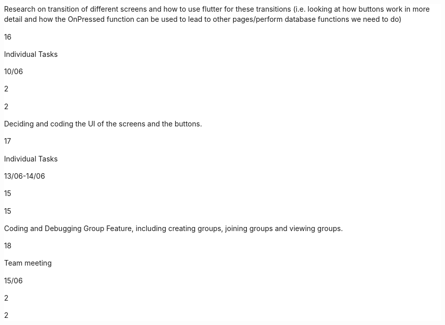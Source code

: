 </td>
<td>
<p><span style="font-weight: 400;">Research on transition of different screens and how to use flutter for these transitions (i.e. looking at how buttons work in more detail and how the OnPressed function can be used to lead to other pages/perform database functions we need to do)&nbsp;</span></p>
</td>
</tr>
<tr>
<td>
<p><span style="font-weight: 400;">16</span></p>
</td>
<td>
<p><span style="font-weight: 400;">Individual Tasks</span></p>
</td>
<td>
<p><span style="font-weight: 400;">10/06</span></p>
</td>
<td>
<p><span style="font-weight: 400;">2</span></p>
</td>
<td>
<p><span style="font-weight: 400;">2</span></p>
</td>
<td>
<p><span style="font-weight: 400;">Deciding and coding the UI of the screens and the buttons.</span></p>
</td>
</tr>
<tr>
<td>
<p><span style="font-weight: 400;">17</span></p>
</td>
<td>
<p><span style="font-weight: 400;">Individual Tasks</span></p>
</td>
<td>
<p><span style="font-weight: 400;">13/06-14/06</span></p>
</td>
<td>
<p><span style="font-weight: 400;">15</span></p>
</td>
<td>
<p><span style="font-weight: 400;">15</span></p>
</td>
<td>
<p><span style="font-weight: 400;">Coding and Debugging Group Feature, including creating groups, joining groups and viewing groups.</span></p>
</td>
</tr>
<tr>
<td>
<p><span style="font-weight: 400;">18</span></p>
</td>
<td>
<p><span style="font-weight: 400;">Team meeting</span></p>
</td>
<td>
<p><span style="font-weight: 400;">15/06</span></p>
</td>
<td>
<p><span style="font-weight: 400;">2</span></p>
</td>
<td>
<p><span style="font-weight: 400;">2</span></p>